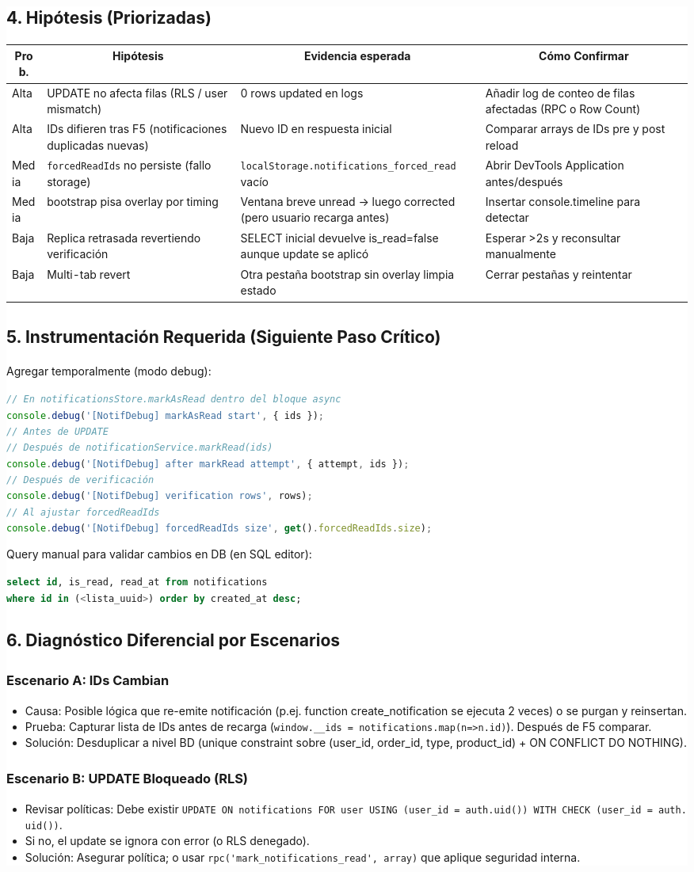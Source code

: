 ## 4. Hipótesis (Priorizadas)

| Prob. | Hipótesis | Evidencia esperada | Cómo Confirmar |
|-------|-----------|--------------------|----------------|
| Alta | UPDATE no afecta filas (RLS / user mismatch) | 0 rows updated en logs | Añadir log de conteo de filas afectadas (RPC o Row Count) |
| Alta | IDs difieren tras F5 (notificaciones duplicadas nuevas) | Nuevo ID en respuesta inicial | Comparar arrays de IDs pre y post reload |
| Media | `forcedReadIds` no persiste (fallo storage) | `localStorage.notifications_forced_read` vacío | Abrir DevTools Application antes/después |
| Media | bootstrap pisa overlay por timing | Ventana breve unread → luego corrected (pero usuario recarga antes) | Insertar console.timeline para detectar | 
| Baja | Replica retrasada revertiendo verificación | SELECT inicial devuelve is_read=false aunque update se aplicó | Esperar >2s y reconsultar manualmente |
| Baja | Multi-tab revert | Otra pestaña bootstrap sin overlay limpia estado | Cerrar pestañas y reintentar |

## 5. Instrumentación Requerida (Siguiente Paso Crítico)

Agregar temporalmente (modo debug):
```js
// En notificationsStore.markAsRead dentro del bloque async
console.debug('[NotifDebug] markAsRead start', { ids });
// Antes de UPDATE
// Después de notificationService.markRead(ids)
console.debug('[NotifDebug] after markRead attempt', { attempt, ids });
// Después de verificación
console.debug('[NotifDebug] verification rows', rows);
// Al ajustar forcedReadIds
console.debug('[NotifDebug] forcedReadIds size', get().forcedReadIds.size);
```

Query manual para validar cambios en DB (en SQL editor):
```sql
select id, is_read, read_at from notifications
where id in (<lista_uuid>) order by created_at desc;
```

## 6. Diagnóstico Diferencial por Escenarios

### Escenario A: IDs Cambian
- Causa: Posible lógica que re-emite notificación (p.ej. function create_notification se ejecuta 2 veces) o se purgan y reinsertan.
- Prueba: Capturar lista de IDs antes de recarga (`window.__ids = notifications.map(n=>n.id)`). Después de F5 comparar.
- Solución: Desduplicar a nivel BD (unique constraint sobre (user_id, order_id, type, product_id) + ON CONFLICT DO NOTHING).

### Escenario B: UPDATE Bloqueado (RLS)
- Revisar políticas: Debe existir `UPDATE ON notifications FOR user USING (user_id = auth.uid()) WITH CHECK (user_id = auth.uid())`.
- Si no, el update se ignora con error (o RLS denegado). 
- Solución: Asegurar política; o usar `rpc('mark_notifications_read', array)` que aplique seguridad interna.
